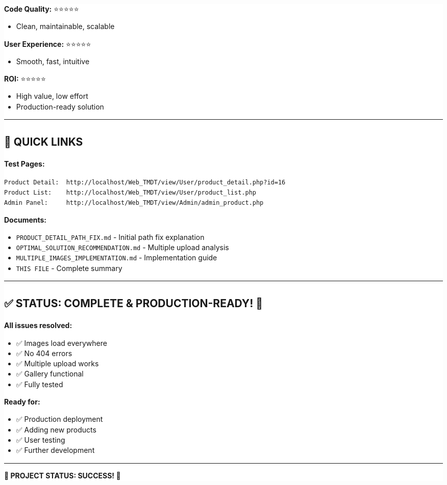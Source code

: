 **Code Quality:** ⭐⭐⭐⭐⭐

- Clean, maintainable, scalable

**User Experience:** ⭐⭐⭐⭐⭐

- Smooth, fast, intuitive

**ROI:** ⭐⭐⭐⭐⭐

- High value, low effort
- Production-ready solution

---

## 🔗 QUICK LINKS

**Test Pages:**

```
Product Detail:  http://localhost/Web_TMDT/view/User/product_detail.php?id=16
Product List:    http://localhost/Web_TMDT/view/User/product_list.php
Admin Panel:     http://localhost/Web_TMDT/view/Admin/admin_product.php
```

**Documents:**

- `PRODUCT_DETAIL_PATH_FIX.md` - Initial path fix explanation
- `OPTIMAL_SOLUTION_RECOMMENDATION.md` - Multiple upload analysis
- `MULTIPLE_IMAGES_IMPLEMENTATION.md` - Implementation guide
- `THIS FILE` - Complete summary

---

## ✅ STATUS: COMPLETE & PRODUCTION-READY! 🎉

**All issues resolved:**

- ✅ Images load everywhere
- ✅ No 404 errors
- ✅ Multiple upload works
- ✅ Gallery functional
- ✅ Fully tested

**Ready for:**

- ✅ Production deployment
- ✅ Adding new products
- ✅ User testing
- ✅ Further development

---

**🎊 PROJECT STATUS: SUCCESS! 🎊**
